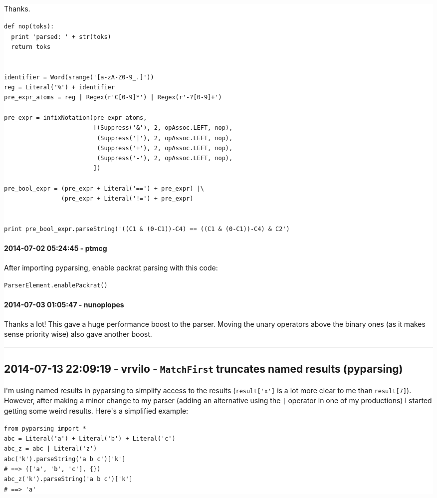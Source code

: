 Thanks.



    def nop(toks):
      print 'parsed: ' + str(toks)
      return toks
    
    
    identifier = Word(srange('[a-zA-Z0-9_.]'))
    reg = Literal('%') + identifier
    pre_expr_atoms = reg | Regex(r'C[0-9]*') | Regex(r'-?[0-9]+')
    
    pre_expr = infixNotation(pre_expr_atoms,
                             [(Suppress('&'), 2, opAssoc.LEFT, nop),
                              (Suppress('|'), 2, opAssoc.LEFT, nop),
                              (Suppress('+'), 2, opAssoc.LEFT, nop),
                              (Suppress('-'), 2, opAssoc.LEFT, nop),
                             ])
    
    pre_bool_expr = (pre_expr + Literal('==') + pre_expr) |\
                    (pre_expr + Literal('!=') + pre_expr)
    
    
    print pre_bool_expr.parseString('((C1 & (0-C1))-C4) == ((C1 & (0-C1))-C4) & C2')



#### 2014-07-02 05:24:45 - ptmcg
After importing pyparsing, enable packrat parsing with this code:


    ParserElement.enablePackrat()


#### 2014-07-03 01:05:47 - nunoplopes
Thanks a lot!
This gave a huge performance boost to the parser.  Moving the unary operators above the binary ones (as it makes sense priority wise) also gave another boost.

---
## 2014-07-13 22:09:19 - vrvilo - `MatchFirst` truncates named results (pyparsing)
I'm using named results in pyparsing to simplify access to the results (`result['x']` is a lot more clear to me than `result[7]`). However, after making a minor change to my parser (adding an alternative using the `|` operator in one of my productions) I started getting some weird results. Here's a simplified example:

    from pyparsing import *
    abc = Literal('a') + Literal('b') + Literal('c')
    abc_z = abc | Literal('z')
    abc('k').parseString('a b c')['k']
    # ==> (['a', 'b', 'c'], {})
    abc_z('k').parseString('a b c')['k']
    # ==> 'a'
